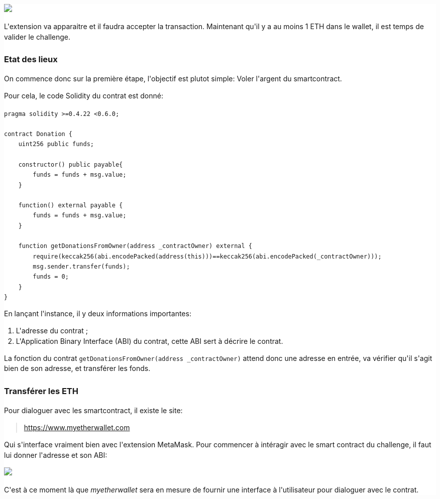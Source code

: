 ![](/lib/images/writeups/2019_santhacklaus/goldenrush/upload_a156d3e79a1cd08192253bce3c9350e3.png)

L'extension va apparaitre et il faudra accepter la transaction. Maintenant qu'il y a au moins 1 ETH dans le wallet, il est temps de valider le challenge.

### Etat des lieux

On commence donc sur la première étape, l'objectif est plutot simple: Voler l'argent du smartcontract.

Pour cela, le code Solidity du contrat est donné:

```javascript=
pragma solidity >=0.4.22 <0.6.0;

contract Donation {
    uint256 public funds;

    constructor() public payable{
        funds = funds + msg.value;
    }

    function() external payable {
        funds = funds + msg.value;
    }

    function getDonationsFromOwner(address _contractOwner) external {
        require(keccak256(abi.encodePacked(address(this)))==keccak256(abi.encodePacked(_contractOwner)));
        msg.sender.transfer(funds);
        funds = 0;
    }
}
```

En lançant l'instance, il y deux informations importantes:

1. L'adresse du contrat ;
2. L'Application Binary Interface (ABI) du contrat, cette ABI sert à décrire le contrat.

La fonction du contrat `getDonationsFromOwner(address _contractOwner)` attend donc une adresse en entrée, va vérifier qu'il s'agit bien de son adresse, et transférer les fonds.

### Transférer les ETH

Pour dialoguer avec les smartcontract, il existe le site: 

> https://www.myetherwallet.com

Qui s'interface vraiment bien avec l'extension MetaMask. Pour commencer à intéragir avec le smart contract du challenge, il faut lui donner l'adresse et son ABI:

![](/lib/images/writeups/2019_santhacklaus/goldenrush/upload_520c88a92da1b46cfe27e63d511936df.png)

C'est à ce moment là que _myetherwallet_ sera en mesure de fournir une interface à l'utilisateur pour dialoguer avec le contrat. 
